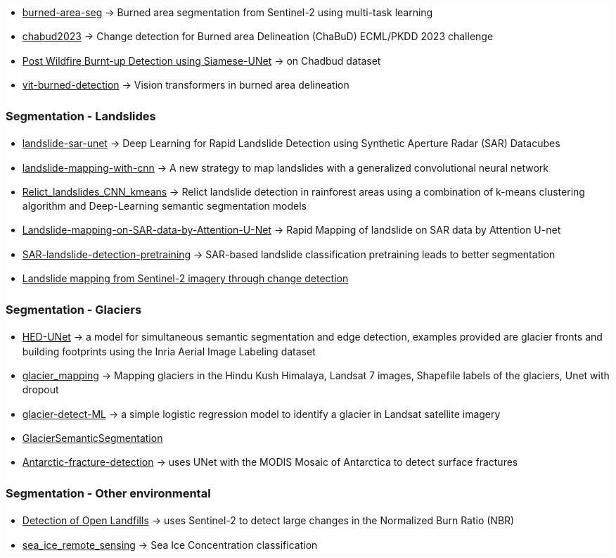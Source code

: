 - [burned-area-seg](https://github.com/links-ads/burned-area-seg) -> Burned area segmentation from Sentinel-2 using multi-task learning

- [chabud2023](https://github.com/developmentseed/chabud2023) -> Change detection for Burned area Delineation (ChaBuD) ECML/PKDD 2023 challenge

- [Post Wildfire Burnt-up Detection using Siamese-UNet](https://github.com/kavyagupta/chabud) -> on Chadbud dataset

- [vit-burned-detection](https://github.com/DarthReca/vit-burned-detection) -> Vision transformers in burned area delineation

### Segmentation - Landslides

- [landslide-sar-unet](https://github.com/iprapas/landslide-sar-unet) -> Deep Learning for Rapid Landslide Detection using Synthetic Aperture Radar (SAR) Datacubes

- [landslide-mapping-with-cnn](https://github.com/nprksh/landslide-mapping-with-cnn) -> A new strategy to map landslides with a generalized convolutional neural network

- [Relict_landslides_CNN_kmeans](https://github.com/SPAMLab/data_sharing/tree/main/Relict_landslides_CNN_kmeans) -> Relict landslide detection in rainforest areas using a combination of k-means clustering algorithm and Deep-Learning semantic segmentation models

- [Landslide-mapping-on-SAR-data-by-Attention-U-Net](https://github.com/lorenzonava96/Landslide-mapping-on-SAR-data-by-Attention-U-Net) -> Rapid Mapping of landslide on SAR data by Attention U-net

- [SAR-landslide-detection-pretraining](https://github.com/VMBoehm/SAR-landslide-detection-pretraining) -> SAR-based landslide classification pretraining leads to better segmentation

- [Landslide mapping from Sentinel-2 imagery through change detection](https://github.com/links-ads/igarss-landslide-delineation)

### Segmentation - Glaciers

- [HED-UNet](https://github.com/khdlr/HED-UNet) -> a model for simultaneous semantic segmentation and edge detection, examples provided are glacier fronts and building footprints using the Inria Aerial Image Labeling dataset

- [glacier_mapping](https://github.com/krisrs1128/glacier_mapping) -> Mapping glaciers in the Hindu Kush Himalaya, Landsat 7 images, Shapefile labels of the glaciers, Unet with dropout

- [glacier-detect-ML](https://github.com/mikeskaug/glacier-detect-ML) -> a simple logistic regression model to identify a glacier in Landsat satellite imagery

- [GlacierSemanticSegmentation](https://github.com/n9Mtq4/GlacierSemanticSegmentation)

- [Antarctic-fracture-detection](https://github.com/chingyaolai/Antarctic-fracture-detection) -> uses UNet with the MODIS Mosaic of Antarctica to detect surface fractures

### Segmentation - Other environmental

- [Detection of Open Landfills](https://github.com/dymaxionlabs/basurales) -> uses Sentinel-2 to detect large changes in the Normalized Burn Ratio (NBR)

- [sea_ice_remote_sensing](https://github.com/sum1lim/sea_ice_remote_sensing) -> Sea Ice Concentration classification
